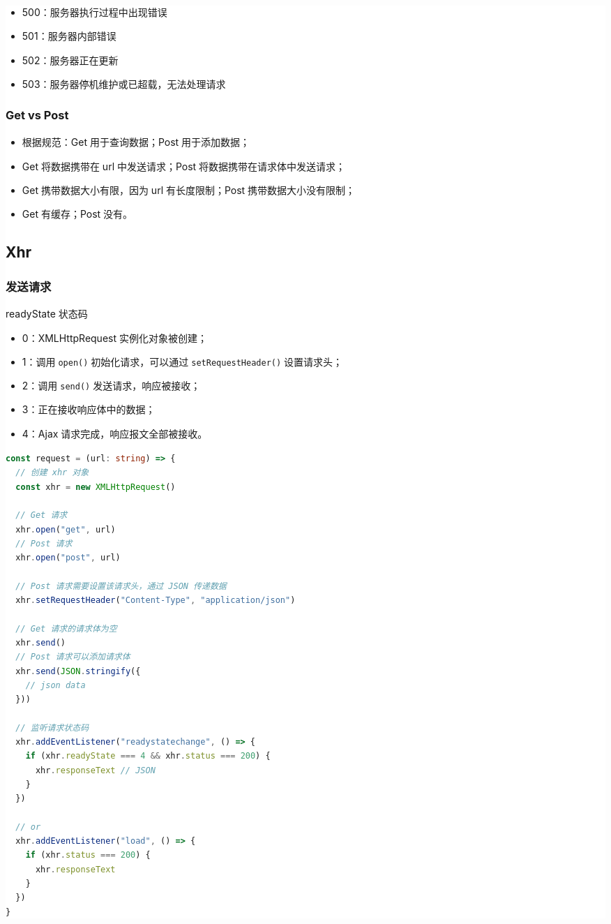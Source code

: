   - 500：服务器执行过程中出现错误

  - 501：服务器内部错误
  
  - 502：服务器正在更新
  
  - 503：服务器停机维护或已超载，无法处理请求

### Get vs Post

- 根据规范：Get 用于查询数据；Post 用于添加数据；

- Get 将数据携带在 url 中发送请求；Post 将数据携带在请求体中发送请求；

- Get 携带数据大小有限，因为 url 有长度限制；Post 携带数据大小没有限制；

- Get 有缓存；Post 没有。

## Xhr

### 发送请求

readyState 状态码

- 0：XMLHttpRequest 实例化对象被创建；

- 1：调用 `open()` 初始化请求，可以通过 `setRequestHeader()` 设置请求头；

- 2：调用 `send()` 发送请求，响应被接收；

- 3：正在接收响应体中的数据；

- 4：Ajax 请求完成，响应报文全部被接收。

```ts
const request = (url: string) => {
  // 创建 xhr 对象
  const xhr = new XMLHttpRequest()
  
  // Get 请求
  xhr.open("get", url)
  // Post 请求
  xhr.open("post", url)
  
  // Post 请求需要设置该请求头，通过 JSON 传递数据
  xhr.setRequestHeader("Content-Type", "application/json")
  
  // Get 请求的请求体为空
  xhr.send()
  // Post 请求可以添加请求体
  xhr.send(JSON.stringify({
    // json data
  }))
  
  // 监听请求状态码
  xhr.addEventListener("readystatechange", () => {
    if (xhr.readyState === 4 && xhr.status === 200) {
      xhr.responseText // JSON
    }
  }) 
  
  // or
  xhr.addEventListener("load", () => {
    if (xhr.status === 200) {
      xhr.responseText
    }
  })
}
```
